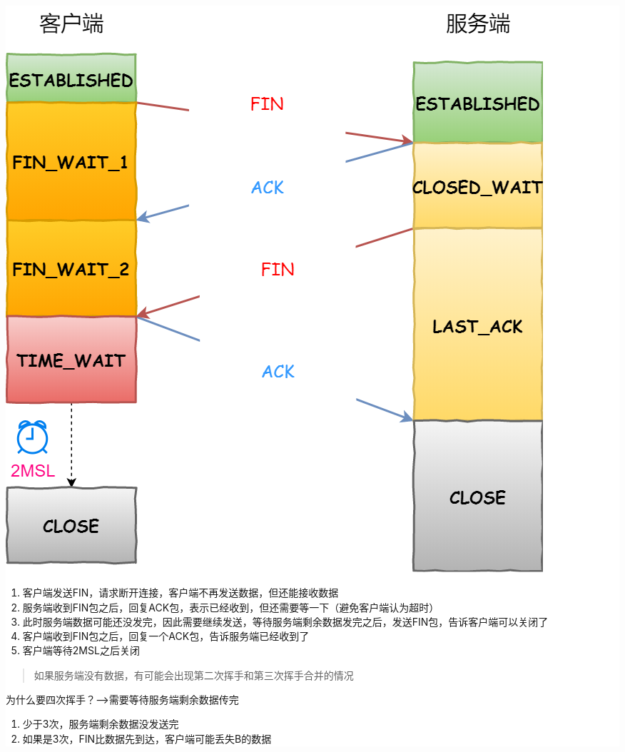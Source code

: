 ![](TCP/四次挥手.png)

1. 客户端发送FIN，请求断开连接，客户端不再发送数据，但还能接收数据
2. 服务端收到FIN包之后，回复ACK包，表示已经收到，但还需要等一下（避免客户端认为超时）
3. 此时服务端数据可能还没发完，因此需要继续发送，等待服务端剩余数据发完之后，发送FIN包，告诉客户端可以关闭了
4. 客户端收到FIN包之后，回复一个ACK包，告诉服务端已经收到了
5. 客户端等待2MSL之后关闭

> 如果服务端没有数据，有可能会出现第二次挥手和第三次挥手合并的情况

为什么要四次挥手？-->需要等待服务端剩余数据传完

1. 少于3次，服务端剩余数据没发送完
2. 如果是3次，FIN比数据先到达，客户端可能丢失B的数据

